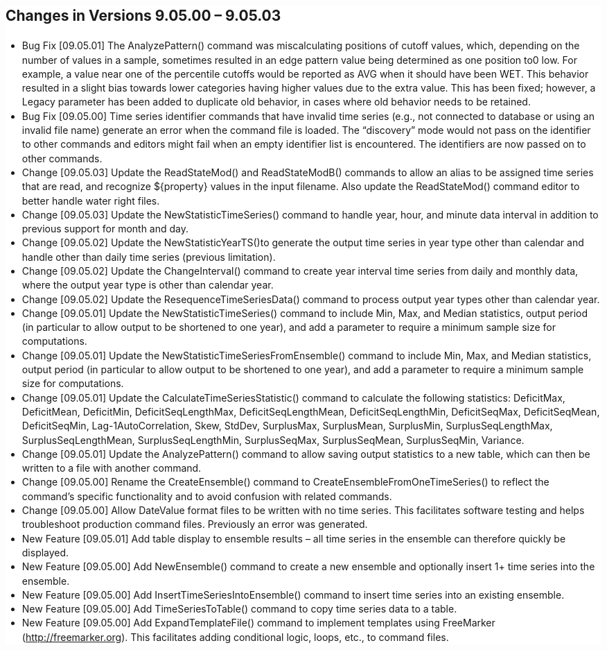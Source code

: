 ## Changes in Versions 9.05.00 – 9.05.03 ##

* Bug Fix [09.05.01] The AnalyzePattern() command was miscalculating positions of cutoff values, which, depending on the number of values in a sample, sometimes resulted in an edge pattern value being determined as one position to0 low.  For example, a value near one of the percentile cutoffs would be reported as AVG when it should have been WET.  This behavior resulted in a slight bias towards lower categories having higher values due to the extra value.  This has been fixed; however, a Legacy parameter has been added to duplicate old behavior, in cases where old behavior needs to be retained.
* Bug Fix [09.05.00] Time series identifier commands that have invalid time series (e.g., not connected to database or using an invalid file name) generate an error when the command file is loaded.  The “discovery” mode would not pass on the identifier to other commands and editors might fail when an empty identifier list is encountered.  The identifiers are now passed on to other commands.
* Change [09.05.03] Update the ReadStateMod() and ReadStateModB() commands to allow an alias to be assigned time series that are read, and recognize ${property} values in the input filename.  Also update the ReadStateMod() command editor to better handle water right files.
* Change [09.05.03] Update the NewStatisticTimeSeries() command to handle year, hour, and minute data interval in addition to previous support for month and day.
* Change [09.05.02] Update the NewStatisticYearTS()to generate the output time series in year type other than calendar and handle other than daily time series (previous limitation).
* Change [09.05.02] Update the ChangeInterval() command to create year interval time series from daily and monthly data, where the output year type is other than calendar year.
* Change [09.05.02] Update the ResequenceTimeSeriesData() command to process output year types other than calendar year.
* Change [09.05.01] Update the NewStatisticTimeSeries() command to include Min, Max, and Median statistics, output period (in particular to allow output to be shortened to one year), and add a parameter to require a minimum sample size for computations.
* Change [09.05.01] Update the NewStatisticTimeSeriesFromEnsemble() command to  include Min, Max, and Median statistics, output period (in particular to allow output to be shortened to one year), and add a parameter to require a minimum sample size for computations.
* Change [09.05.01] Update the CalculateTimeSeriesStatistic() command to calculate the following statistics:  DeficitMax, DeficitMean, DeficitMin, DeficitSeqLengthMax, DeficitSeqLengthMean, DeficitSeqLengthMin, DeficitSeqMax, DeficitSeqMean, DeficitSeqMin, Lag-1AutoCorrelation, Skew, StdDev, SurplusMax, SurplusMean, SurplusMin, SurplusSeqLengthMax, SurplusSeqLengthMean, SurplusSeqLengthMin, SurplusSeqMax, SurplusSeqMean, SurplusSeqMin, Variance.
* Change [09.05.01] Update the AnalyzePattern() command to allow saving output statistics to a new table, which can then be written to a file with another command.
* Change [09.05.00] Rename the CreateEnsemble() command to  CreateEnsembleFromOneTimeSeries() to reflect the command’s specific functionality and to avoid confusion with related commands.
* Change [09.05.00] Allow DateValue format files to be written with no time series.  This facilitates software testing and helps troubleshoot production command files.  Previously an error was generated.
* New Feature [09.05.01] Add table display to ensemble results – all time series in the ensemble can therefore quickly be displayed.
* New Feature [09.05.00] Add NewEnsemble() command to create a new ensemble and optionally insert 1+ time series into the ensemble.
* New Feature [09.05.00] Add InsertTimeSeriesIntoEnsemble() command to insert time series into an existing ensemble.
* New Feature [09.05.00] Add TimeSeriesToTable() command to copy time series data to a table.
* New Feature [09.05.00] Add ExpandTemplateFile() command to implement templates using FreeMarker (http://freemarker.org).  This facilitates adding conditional logic, loops, etc., to command files.
